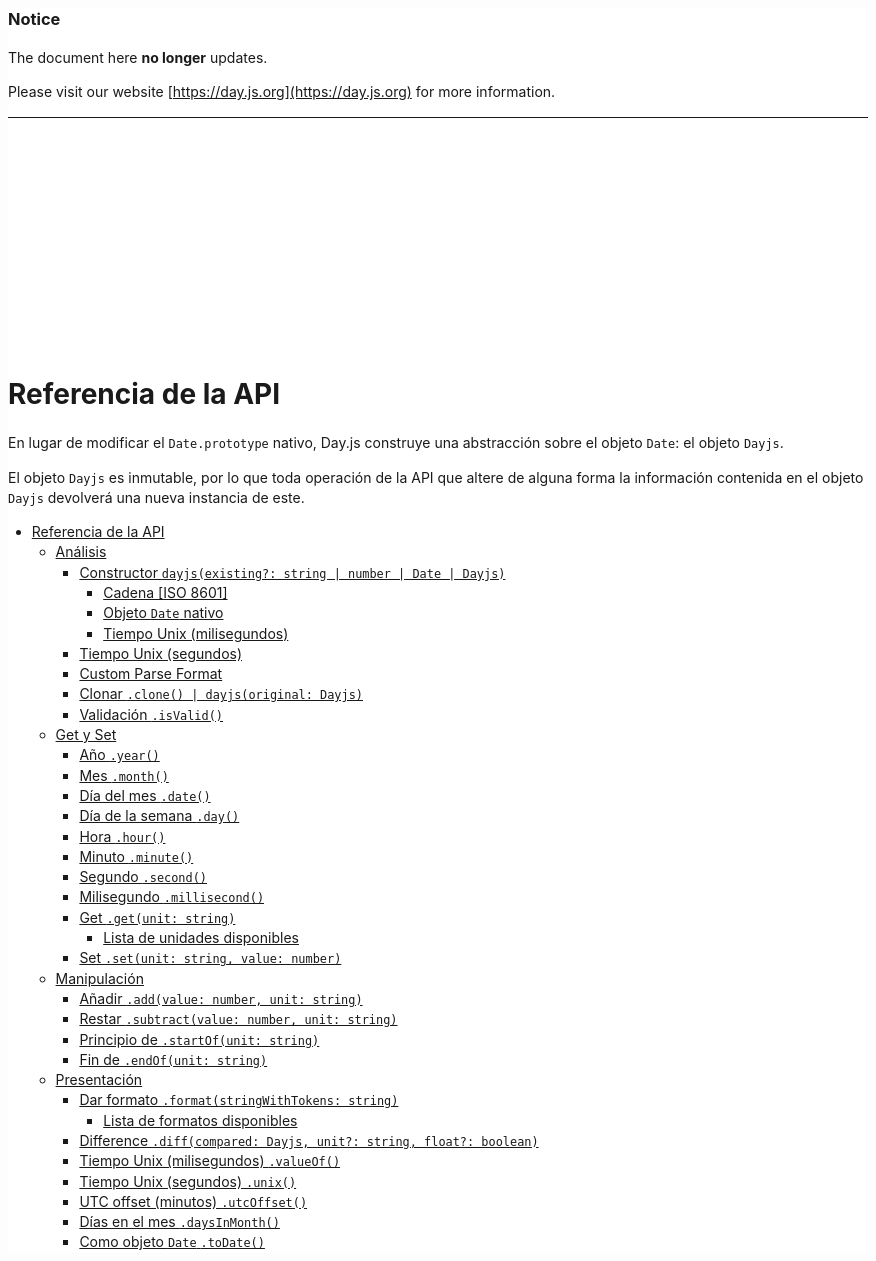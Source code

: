 ### Notice

The document here **no longer** updates.

Please visit our website [https://day.js.org](https://day.js.org) for more  information.

-------------

<br />
<br />
<br />
<br />
<br />
<br />
<br />
<br />
<br />
<br />

# Referencia de la API

En lugar de modificar el `Date.prototype` nativo, Day.js construye una abstracción sobre el objeto `Date`: el objeto `Dayjs`.

El objeto `Dayjs` es inmutable, por lo que toda operación de la API que altere de alguna forma la información contenida en el objeto `Dayjs` devolverá una nueva instancia de este.

- [Referencia de la API](#referencia-de-la-api)
  - [Análisis](#análisis)
    - [Constructor `dayjs(existing?: string | number | Date | Dayjs)`](#constructor-dayjsexisting-string--number--date--dayjs)
      - [Cadena [ISO 8601]](#cadena-iso-8601)
      - [Objeto `Date` nativo](#objeto-date-nativo)
      - [Tiempo Unix (milisegundos)](#tiempo-unix-milisegundos)
    - [Tiempo Unix (segundos)](#tiempo-unix-segundos-unixvalue-number)
    - [Custom Parse Format](#custom-parse-format)
    - [Clonar `.clone() | dayjs(original: Dayjs)`](#clonar-clone--dayjsoriginal-dayjs)
    - [Validación `.isValid()`](#validación-isvalid)
  - [Get y Set](#get-y-set)
    - [Año `.year()`](#año-year)
    - [Mes `.month()`](#mes-month)
    - [Día del mes `.date()`](#día-del-mes-date)
    - [Día de la semana `.day()`](#día-de-la-semana-day)
    - [Hora `.hour()`](#hora-hour)
    - [Minuto `.minute()`](#minuto-minute)
    - [Segundo `.second()`](#segundo-second)
    - [Milisegundo `.millisecond()`](#milisegundo-millisecond)
    - [Get `.get(unit: string)`](#get-getunit-string)
      - [Lista de unidades disponibles](#lista-de-unidades-disponibles)
    - [Set `.set(unit: string, value: number)`](#set-setunit-string-value-number)
  - [Manipulación](#manipulación)
    - [Añadir `.add(value: number, unit: string)`](#añadir-addvalue-number-unit-string)
    - [Restar `.subtract(value: number, unit: string)`](#restar-subtractvalue-number-unit-string)
    - [Principio de `.startOf(unit: string)`](#principio-de-startofunit-string)
    - [Fin de `.endOf(unit: string)`](#fin-de-endofunit-string)
  - [Presentación](#presentación)
    - [Dar formato `.format(stringWithTokens: string)`](#dar-formato-formatstringwithtokens-string)
      - [Lista de formatos disponibles](#lista-de-formatos-disponibles)
    - [Difference `.diff(compared: Dayjs, unit?: string, float?: boolean)`](#difference-diffcompared-dayjs-unit-string-float-boolean)
    - [Tiempo Unix (milisegundos) `.valueOf()`](#tiempo-unix-milisegundos-valueof)
    - [Tiempo Unix (segundos) `.unix()`](#tiempo-unix-segundos-unix)
    - [UTC offset (minutos) `.utcOffset()`](#utc-offset-minutos-utcoffset)
    - [Días en el mes `.daysInMonth()`](#días-en-el-mes-daysinmonth)
    - [Como objeto `Date` `.toDate()`](#como-objeto-date-todate)